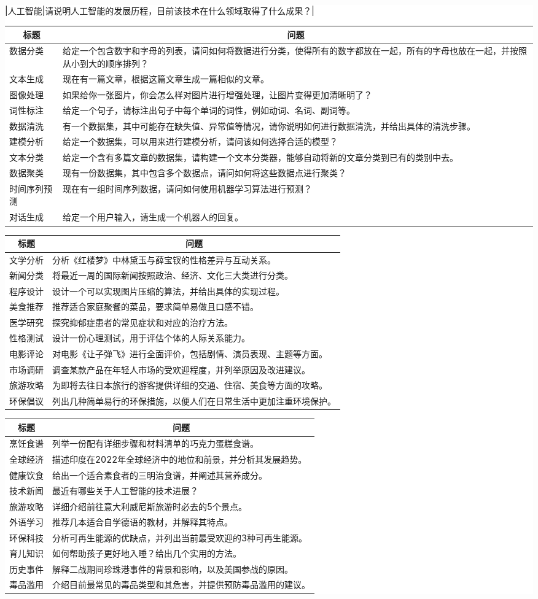 |人工智能|请说明人工智能的发展历程，目前该技术在什么领域取得了什么成果？|

| 标题                               | 问题                                                                                                                                                                                                                         |
|------------------------------------|------------------------------------------------------------------------------------------------------------------------------------------------------------------------------------------------------------------------------|
| 数据分类                           | 给定一个包含数字和字母的列表，请问如何将数据进行分类，使得所有的数字都放在一起，所有的字母也放在一起，并按照从小到大的顺序排列？                                                                                                       |
| 文本生成                           | 现在有一篇文章，根据这篇文章生成一篇相似的文章。                                                                                                                                                                               |
| 图像处理                           | 如果给你一张图片，你会怎么样对图片进行增强处理，让图片变得更加清晰明了？                                                                                                                                                   |
| 词性标注                           | 给定一个句子，请标注出句子中每个单词的词性，例如动词、名词、副词等。                                                                                                                                                         |
| 数据清洗                           | 有一个数据集，其中可能存在缺失值、异常值等情况，请你说明如何进行数据清洗，并给出具体的清洗步骤。                                                                                                                           |
| 建模分析                           | 给定一个数据集，可以用来进行建模分析，请问该如何选择合适的模型？                                                                                                                                                             |
| 文本分类                           | 给定一个含有多篇文章的数据集，请构建一个文本分类器，能够自动将新的文章分类到已有的类别中去。                                                                                                                               |
| 数据聚类                           | 现有一份数据集，其中包含多个数据点，请问如何将这些数据点进行聚类？                                                                                                                                                             |
| 时间序列预测                       | 现在有一组时间序列数据，请问如何使用机器学习算法进行预测？                                                                                                                                                                   |
| 对话生成                           | 给定一个用户输入，请生成一个机器人的回复。                                                                                                                                                                                     |

| 标题 | 问题 |
| --- | --- |
| 文学分析 | 分析《红楼梦》中林黛玉与薛宝钗的性格差异与互动关系。 |
| 新闻分类 | 将最近一周的国际新闻按照政治、经济、文化三大类进行分类。 |
| 程序设计 | 设计一个可以实现图片压缩的算法，并给出具体的实现过程。 |
| 美食推荐 | 推荐适合家庭聚餐的菜品，要求简单易做且口感不错。 |
| 医学研究 | 探究抑郁症患者的常见症状和对应的治疗方法。 |
| 性格测试 | 设计一份心理测试，用于评估个体的人际关系能力。 |
| 电影评论 | 对电影《让子弹飞》进行全面评价，包括剧情、演员表现、主题等方面。 |
| 市场调研 | 调查某款产品在年轻人市场的受欢迎程度，并列举原因及改进建议。 |
| 旅游攻略 | 为即将去往日本旅行的游客提供详细的交通、住宿、美食等方面的攻略。 |
| 环保倡议 | 列出几种简单易行的环保措施，以便人们在日常生活中更加注重环境保护。 |

| 标题 | 问题 |
| --- | --- |
| 烹饪食谱 | 列举一份配有详细步骤和材料清单的巧克力蛋糕食谱。 |
| 全球经济 | 描述印度在2022年全球经济中的地位和前景，并分析其发展趋势。 |
| 健康饮食 | 给出一个适合素食者的三明治食谱，并阐述其营养成分。|
| 技术新闻 | 最近有哪些关于人工智能的技术进展？ |
| 旅游攻略 | 详细介绍前往意大利威尼斯旅游时必去的5个景点。 |
| 外语学习 | 推荐几本适合自学德语的教材，并解释其特点。 |
| 环保科技 | 分析可再生能源的优缺点，并列出当前最受欢迎的3种可再生能源。 |
| 育儿知识 | 如何帮助孩子更好地入睡？给出几个实用的方法。 |
| 历史事件 | 解释二战期间珍珠港事件的背景和影响，以及美国参战的原因。 |
| 毒品滥用 | 介绍目前最常见的毒品类型和其危害，并提供预防毒品滥用的建议。 |
